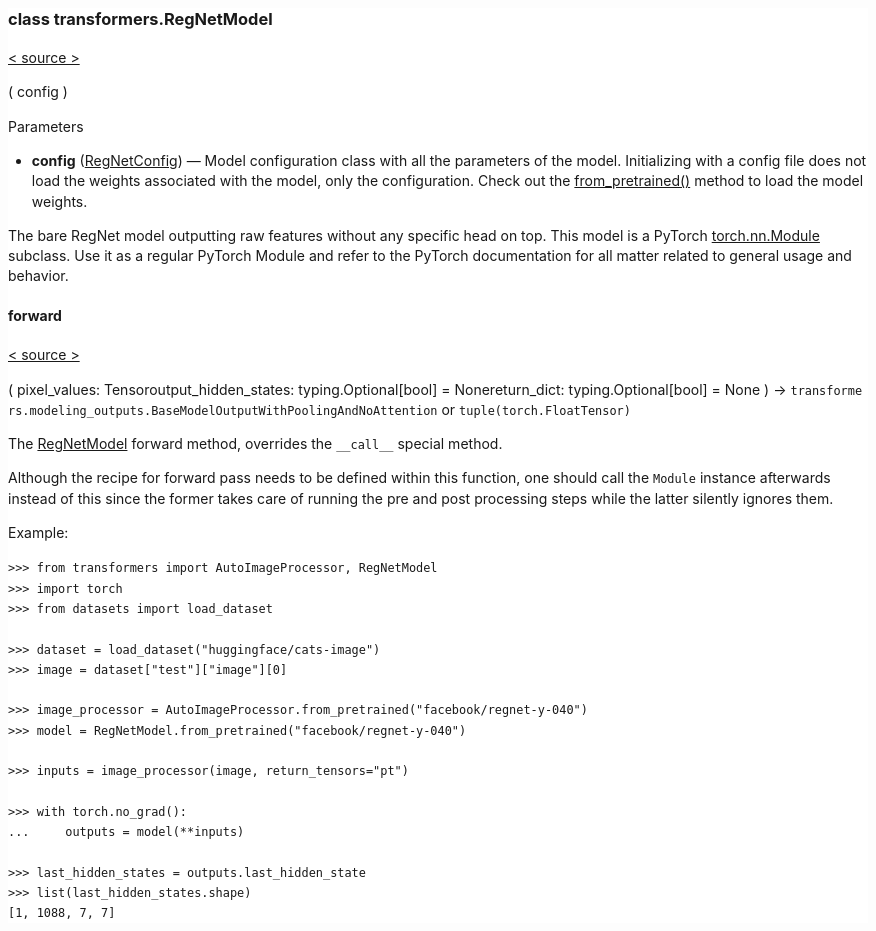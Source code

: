 ### class transformers.RegNetModel

[< source \>](https://github.com/huggingface/transformers/blob/v4.34.0/src/transformers/models/regnet/modeling_regnet.py#L331)

( config )

Parameters

-   **config** ([RegNetConfig](/docs/transformers/v4.34.0/en/model_doc/regnet#transformers.RegNetConfig)) — Model configuration class with all the parameters of the model. Initializing with a config file does not load the weights associated with the model, only the configuration. Check out the [from\_pretrained()](/docs/transformers/v4.34.0/en/main_classes/model#transformers.PreTrainedModel.from_pretrained) method to load the model weights.

The bare RegNet model outputting raw features without any specific head on top. This model is a PyTorch [torch.nn.Module](https://pytorch.org/docs/stable/nn.html#torch.nn.Module) subclass. Use it as a regular PyTorch Module and refer to the PyTorch documentation for all matter related to general usage and behavior.

#### forward

[< source \>](https://github.com/huggingface/transformers/blob/v4.34.0/src/transformers/models/regnet/modeling_regnet.py#L341)

( pixel\_values: Tensoroutput\_hidden\_states: typing.Optional\[bool\] = Nonereturn\_dict: typing.Optional\[bool\] = None ) → `transformers.modeling_outputs.BaseModelOutputWithPoolingAndNoAttention` or `tuple(torch.FloatTensor)`

The [RegNetModel](/docs/transformers/v4.34.0/en/model_doc/regnet#transformers.RegNetModel) forward method, overrides the `__call__` special method.

Although the recipe for forward pass needs to be defined within this function, one should call the `Module` instance afterwards instead of this since the former takes care of running the pre and post processing steps while the latter silently ignores them.

Example:

```
>>> from transformers import AutoImageProcessor, RegNetModel
>>> import torch
>>> from datasets import load_dataset

>>> dataset = load_dataset("huggingface/cats-image")
>>> image = dataset["test"]["image"][0]

>>> image_processor = AutoImageProcessor.from_pretrained("facebook/regnet-y-040")
>>> model = RegNetModel.from_pretrained("facebook/regnet-y-040")

>>> inputs = image_processor(image, return_tensors="pt")

>>> with torch.no_grad():
...     outputs = model(**inputs)

>>> last_hidden_states = outputs.last_hidden_state
>>> list(last_hidden_states.shape)
[1, 1088, 7, 7]
```
